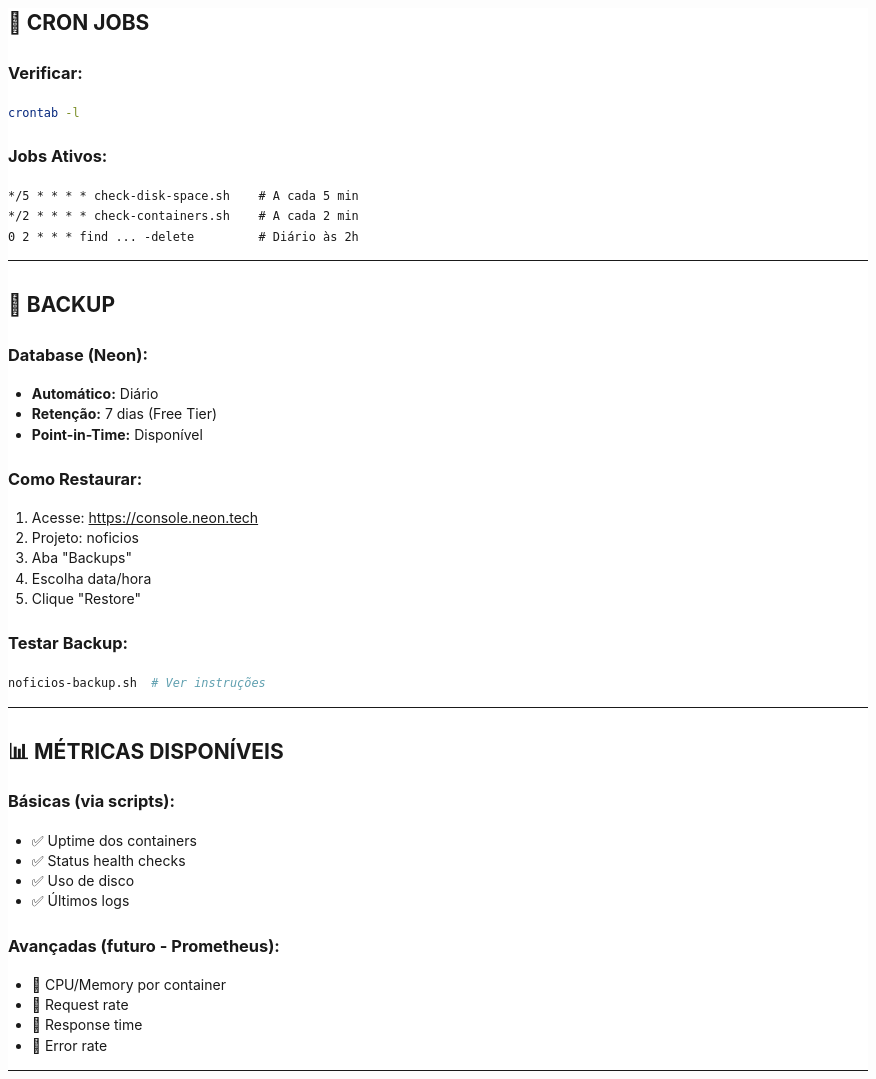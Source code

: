 
## 🔄 CRON JOBS

### **Verificar:**
```bash
crontab -l
```

### **Jobs Ativos:**
```
*/5 * * * * check-disk-space.sh    # A cada 5 min
*/2 * * * * check-containers.sh    # A cada 2 min
0 2 * * * find ... -delete         # Diário às 2h
```

---

## 💾 BACKUP

### **Database (Neon):**
- **Automático:** Diário
- **Retenção:** 7 dias (Free Tier)
- **Point-in-Time:** Disponível

### **Como Restaurar:**
1. Acesse: https://console.neon.tech
2. Projeto: noficios
3. Aba "Backups"
4. Escolha data/hora
5. Clique "Restore"

### **Testar Backup:**
```bash
noficios-backup.sh  # Ver instruções
```

---

## 📊 MÉTRICAS DISPONÍVEIS

### **Básicas (via scripts):**
- ✅ Uptime dos containers
- ✅ Status health checks
- ✅ Uso de disco
- ✅ Últimos logs

### **Avançadas (futuro - Prometheus):**
- 🔸 CPU/Memory por container
- 🔸 Request rate
- 🔸 Response time
- 🔸 Error rate

---